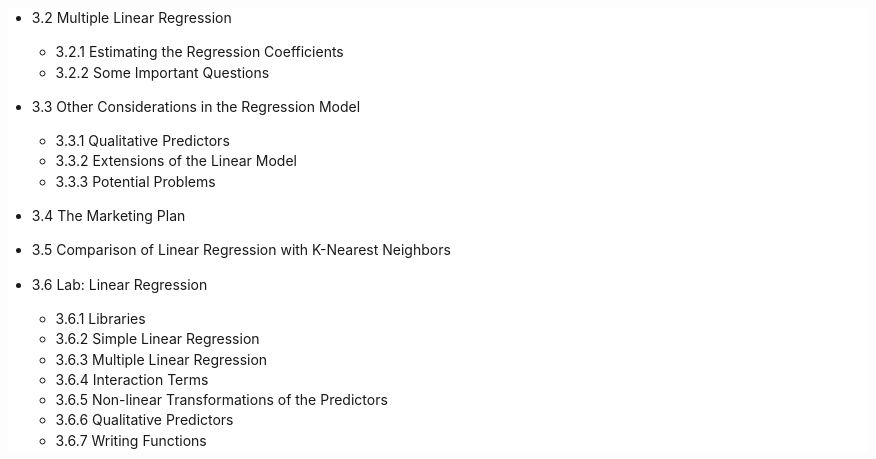 

-  3.2 Multiple Linear Regression

    <!--list-separator-->

    -  3.2.1 Estimating the Regression Coefficients

    <!--list-separator-->

    -  3.2.2 Some Important Questions



-  3.3 Other Considerations in the Regression Model

    <!--list-separator-->

    -  3.3.1 Qualitative Predictors

    <!--list-separator-->

    -  3.3.2 Extensions of the Linear Model

    <!--list-separator-->

    -  3.3.3 Potential Problems



-  3.4 The Marketing Plan



-  3.5 Comparison of Linear Regression with K-Nearest Neighbors



-  3.6 Lab: Linear Regression

    <!--list-separator-->

    -  3.6.1 Libraries

    <!--list-separator-->

    -  3.6.2 Simple Linear Regression

    <!--list-separator-->

    -  3.6.3 Multiple Linear Regression

    <!--list-separator-->

    -  3.6.4 Interaction Terms

    <!--list-separator-->

    -  3.6.5 Non-linear Transformations of the Predictors

    <!--list-separator-->

    -  3.6.6 Qualitative Predictors

    <!--list-separator-->

    -  3.6.7 Writing Functions

